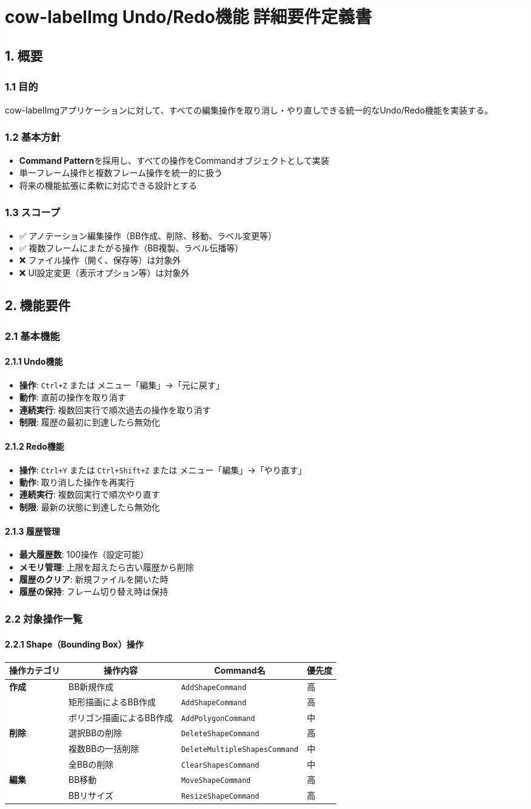# cow-labelImg Undo/Redo機能 詳細要件定義書

## 1. 概要

### 1.1 目的
cow-labelImgアプリケーションに対して、すべての編集操作を取り消し・やり直しできる統一的なUndo/Redo機能を実装する。

### 1.2 基本方針
- **Command Pattern**を採用し、すべての操作をCommandオブジェクトとして実装
- 単一フレーム操作と複数フレーム操作を統一的に扱う
- 将来の機能拡張に柔軟に対応できる設計とする

### 1.3 スコープ
- ✅ アノテーション編集操作（BB作成、削除、移動、ラベル変更等）
- ✅ 複数フレームにまたがる操作（BB複製、ラベル伝播等）
- ❌ ファイル操作（開く、保存等）は対象外
- ❌ UI設定変更（表示オプション等）は対象外

## 2. 機能要件

### 2.1 基本機能

#### 2.1.1 Undo機能
- **操作**: `Ctrl+Z` または メニュー「編集」→「元に戻す」
- **動作**: 直前の操作を取り消す
- **連続実行**: 複数回実行で順次過去の操作を取り消す
- **制限**: 履歴の最初に到達したら無効化

#### 2.1.2 Redo機能
- **操作**: `Ctrl+Y` または `Ctrl+Shift+Z` または メニュー「編集」→「やり直す」
- **動作**: 取り消した操作を再実行
- **連続実行**: 複数回実行で順次やり直す
- **制限**: 最新の状態に到達したら無効化

#### 2.1.3 履歴管理
- **最大履歴数**: 100操作（設定可能）
- **メモリ管理**: 上限を超えたら古い履歴から削除
- **履歴のクリア**: 新規ファイルを開いた時
- **履歴の保持**: フレーム切り替え時は保持

### 2.2 対象操作一覧

#### 2.2.1 Shape（Bounding Box）操作

| 操作カテゴリ | 操作内容 | Command名 | 優先度 |
|------------|---------|-----------|-------|
| **作成** | BB新規作成 | `AddShapeCommand` | 高 |
| | 矩形描画によるBB作成 | `AddShapeCommand` | 高 |
| | ポリゴン描画によるBB作成 | `AddPolygonCommand` | 中 |
| **削除** | 選択BBの削除 | `DeleteShapeCommand` | 高 |
| | 複数BBの一括削除 | `DeleteMultipleShapesCommand` | 中 |
| | 全BBの削除 | `ClearShapesCommand` | 中 |
| **編集** | BB移動 | `MoveShapeCommand` | 高 |
| | BBリサイズ | `ResizeShapeCommand` | 高 |